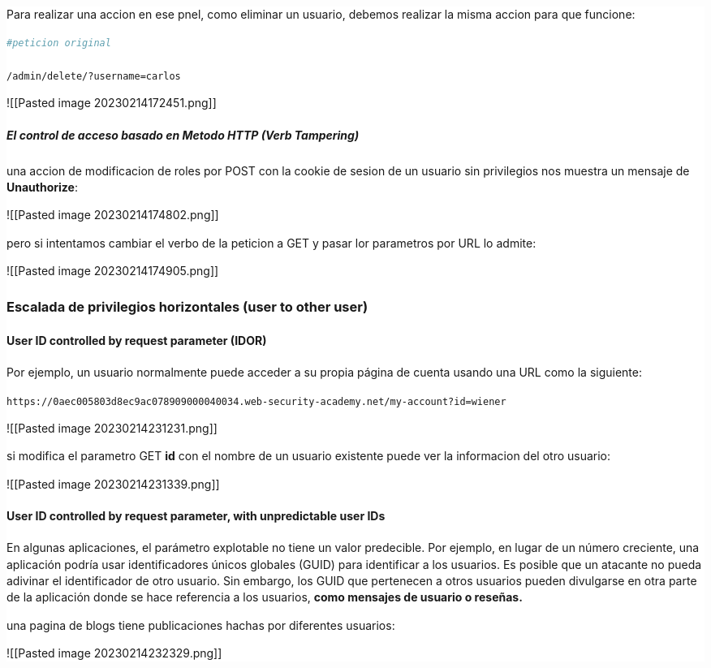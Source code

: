 Para realizar una accion en ese pnel, como eliminar un usuario, debemos realizar la misma accion para que funcione:

```bash
#peticion original

/admin/delete/?username=carlos
```

![[Pasted image 20230214172451.png]]

##### El control de acceso basado en Metodo HTTP (Verb Tampering)

una accion de modificacion de roles por POST con la cookie de sesion de un usuario sin privilegios nos muestra un mensaje de **Unauthorize**:

![[Pasted image 20230214174802.png]]

pero si intentamos cambiar el verbo de la peticion a GET y pasar lor parametros por URL lo admite:

![[Pasted image 20230214174905.png]]

### Escalada de privilegios horizontales (user to other user)

#### User ID controlled by request parameter (IDOR)

Por ejemplo, un usuario normalmente puede acceder a su propia página de cuenta usando una URL como la siguiente:

```bash
https://0aec005803d8ec9ac078909000040034.web-security-academy.net/my-account?id=wiener
```

![[Pasted image 20230214231231.png]]

si modifica el parametro GET **id** con el nombre de un usuario existente puede ver la informacion del otro usuario:

![[Pasted image 20230214231339.png]]

#### User ID controlled by request parameter, with unpredictable user IDs

En algunas aplicaciones, el parámetro explotable no tiene un valor predecible. Por ejemplo, en lugar de un número creciente, una aplicación podría usar identificadores únicos globales (GUID) para identificar a los usuarios. Es posible que un atacante no pueda adivinar el identificador de otro usuario. Sin embargo, los GUID que pertenecen a otros usuarios pueden divulgarse en otra parte de la aplicación donde se hace referencia a los usuarios, **como mensajes de usuario o reseñas.**

una pagina de blogs tiene publicaciones hachas por diferentes usuarios:

![[Pasted image 20230214232329.png]]
